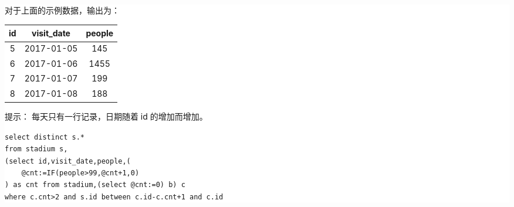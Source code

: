 对于上面的示例数据，输出为：

|  id  | visit_date | people |
| :--: | :--------: | :----: |
|  5   | 2017-01-05 |  145   |
|  6   | 2017-01-06 |  1455  |
|  7   | 2017-01-07 |  199   |
|  8   | 2017-01-08 |  188   |

提示：
每天只有一行记录，日期随着 id 的增加而增加。

```mysql
select distinct s.* 
from stadium s,
(select id,visit_date,people,(
    @cnt:=IF(people>99,@cnt+1,0)
) as cnt from stadium,(select @cnt:=0) b) c 
where c.cnt>2 and s.id between c.id-c.cnt+1 and c.id
```

